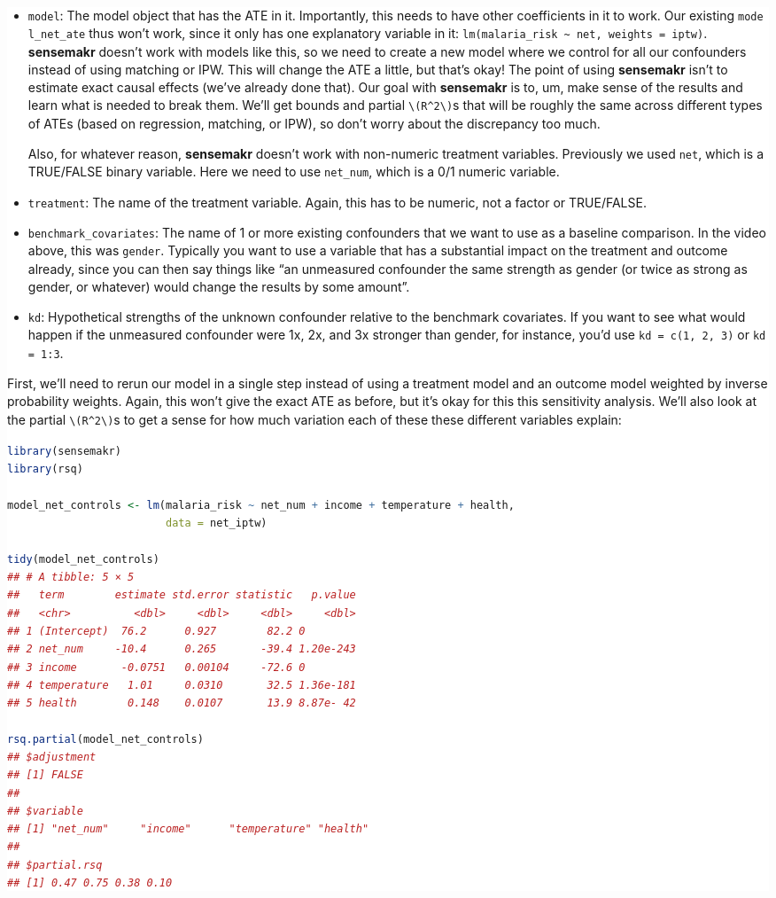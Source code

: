 -   `model`: The model object that has the ATE in it. Importantly, this needs to have other coefficients in it to work. Our existing `model_net_ate` thus won’t work, since it only has one explanatory variable in it: `lm(malaria_risk ~ net, weights = iptw)`. **sensemakr** doesn’t work with models like this, so we need to create a new model where we control for all our confounders instead of using matching or IPW. This will change the ATE a little, but that’s okay! The point of using **sensemakr** isn’t to estimate exact causal effects (we’ve already done that). Our goal with **sensemakr** is to, um, make sense of the results and learn what is needed to break them. We’ll get bounds and partial `\(R^2\)`s that will be roughly the same across different types of ATEs (based on regression, matching, or IPW), so don’t worry about the discrepancy too much.

    Also, for whatever reason, **sensemakr** doesn’t work with non-numeric treatment variables. Previously we used `net`, which is a TRUE/FALSE binary variable. Here we need to use `net_num`, which is a 0/1 numeric variable.

-   `treatment`: The name of the treatment variable. Again, this has to be numeric, not a factor or TRUE/FALSE.

-   `benchmark_covariates`: The name of 1 or more existing confounders that we want to use as a baseline comparison. In the video above, this was `gender`. Typically you want to use a variable that has a substantial impact on the treatment and outcome already, since you can then say things like “an unmeasured confounder the same strength as gender (or twice as strong as gender, or whatever) would change the results by some amount”.

-   `kd`: Hypothetical strengths of the unknown confounder relative to the benchmark covariates. If you want to see what would happen if the unmeasured confounder were 1x, 2x, and 3x stronger than gender, for instance, you’d use `kd = c(1, 2, 3)` or `kd = 1:3`.

First, we’ll need to rerun our model in a single step instead of using a treatment model and an outcome model weighted by inverse probability weights. Again, this won’t give the exact ATE as before, but it’s okay for this this sensitivity analysis. We’ll also look at the partial `\(R^2\)`s to get a sense for how much variation each of these these different variables explain:

``` r
library(sensemakr)
library(rsq)

model_net_controls <- lm(malaria_risk ~ net_num + income + temperature + health,
                         data = net_iptw)

tidy(model_net_controls)
## # A tibble: 5 × 5
##   term        estimate std.error statistic   p.value
##   <chr>          <dbl>     <dbl>     <dbl>     <dbl>
## 1 (Intercept)  76.2      0.927        82.2 0        
## 2 net_num     -10.4      0.265       -39.4 1.20e-243
## 3 income       -0.0751   0.00104     -72.6 0        
## 4 temperature   1.01     0.0310       32.5 1.36e-181
## 5 health        0.148    0.0107       13.9 8.87e- 42

rsq.partial(model_net_controls)
## $adjustment
## [1] FALSE
## 
## $variable
## [1] "net_num"     "income"      "temperature" "health"     
## 
## $partial.rsq
## [1] 0.47 0.75 0.38 0.10
```
